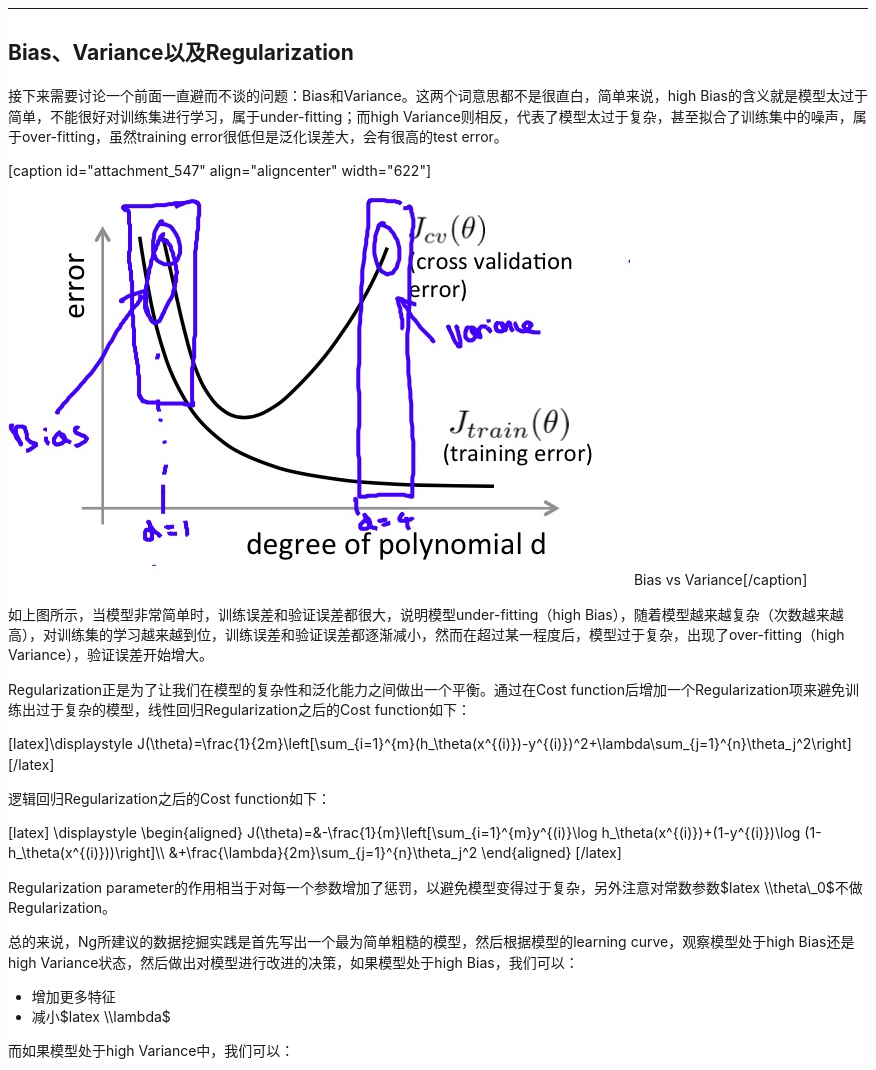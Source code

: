 * * *

## Bias、Variance以及Regularization

接下来需要讨论一个前面一直避而不谈的问题：Bias和Variance。这两个词意思都不是很直白，简单来说，high Bias的含义就是模型太过于简单，不能很好对训练集进行学习，属于under-fitting；而high Variance则相反，代表了模型太过于复杂，甚至拟合了训练集中的噪声，属于over-fitting，虽然training error很低但是泛化误差大，会有很高的test error。

\[caption id="attachment\_547" align="aligncenter" width="622"\][![Bias vs Variance](/assets/images/C24570FC-0A66-4F28-BAD5-C70BB71F24D0.jpg)](/assets/images/C24570FC-0A66-4F28-BAD5-C70BB71F24D0.jpg) Bias vs Variance\[/caption\]

如上图所示，当模型非常简单时，训练误差和验证误差都很大，说明模型under-fitting（high Bias），随着模型越来越复杂（次数越来越高），对训练集的学习越来越到位，训练误差和验证误差都逐渐减小，然而在超过某一程度后，模型过于复杂，出现了over-fitting（high Variance），验证误差开始增大。

Regularization正是为了让我们在模型的复杂性和泛化能力之间做出一个平衡。通过在Cost function后增加一个Regularization项来避免训练出过于复杂的模型，线性回归Regularization之后的Cost function如下：

\[latex\]\\displaystyle J(\\theta)=\\frac{1}{2m}\\left\[\\sum\_{i=1}^{m}(h\_\\theta(x^{(i)})-y^{(i)})^2+\\lambda\\sum\_{j=1}^{n}\\theta\_j^2\\right\] \[/latex\]

逻辑回归Regularization之后的Cost function如下：

\[latex\] \\displaystyle \\begin{aligned} J(\\theta)=&-\\frac{1}{m}\\left\[\\sum\_{i=1}^{m}y^{(i)}\\log h\_\\theta(x^{(i)})+(1-y^{(i)})\\log (1-h\_\\theta(x^{(i)}))\\right\]\\\\ &+\\frac{\\lambda}{2m}\\sum\_{j=1}^{n}\\theta\_j^2 \\end{aligned} \[/latex\]

Regularization parameter的作用相当于对每一个参数增加了惩罚，以避免模型变得过于复杂，另外注意对常数参数$latex \\theta\_0$不做Regularization。

总的来说，Ng所建议的数据挖掘实践是首先写出一个最为简单粗糙的模型，然后根据模型的learning curve，观察模型处于high Bias还是high Variance状态，然后做出对模型进行改进的决策，如果模型处于high Bias，我们可以：

- 增加更多特征
- 减小$latex \\lambda$

而如果模型处于high Variance中，我们可以：
